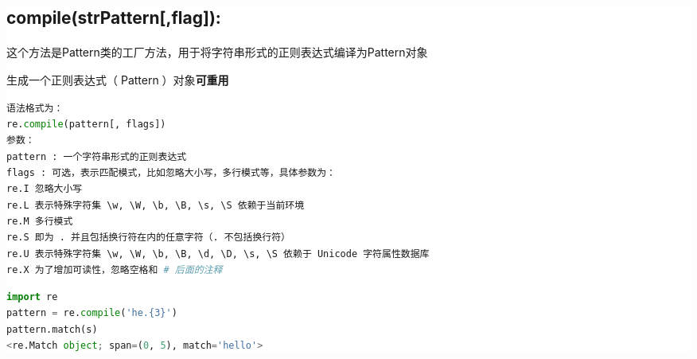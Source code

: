 ## compile(strPattern[,flag]):

这个方法是Pattern类的工厂方法，用于将字符串形式的正则表达式编译为Pattern对象

生成一个正则表达式（ Pattern ）对象**可重用**
```python
语法格式为：
re.compile(pattern[, flags])
参数：
pattern : 一个字符串形式的正则表达式
flags : 可选，表示匹配模式，比如忽略大小写，多行模式等，具体参数为：
re.I 忽略大小写
re.L 表示特殊字符集 \w, \W, \b, \B, \s, \S 依赖于当前环境
re.M 多行模式
re.S 即为 . 并且包括换行符在内的任意字符（. 不包括换行符）
re.U 表示特殊字符集 \w, \W, \b, \B, \d, \D, \s, \S 依赖于 Unicode 字符属性数据库
re.X 为了增加可读性，忽略空格和 # 后面的注释
```
```python
import re
pattern = re.compile('he.{3}')
pattern.match(s)
<re.Match object; span=(0, 5), match='hello'>
```
